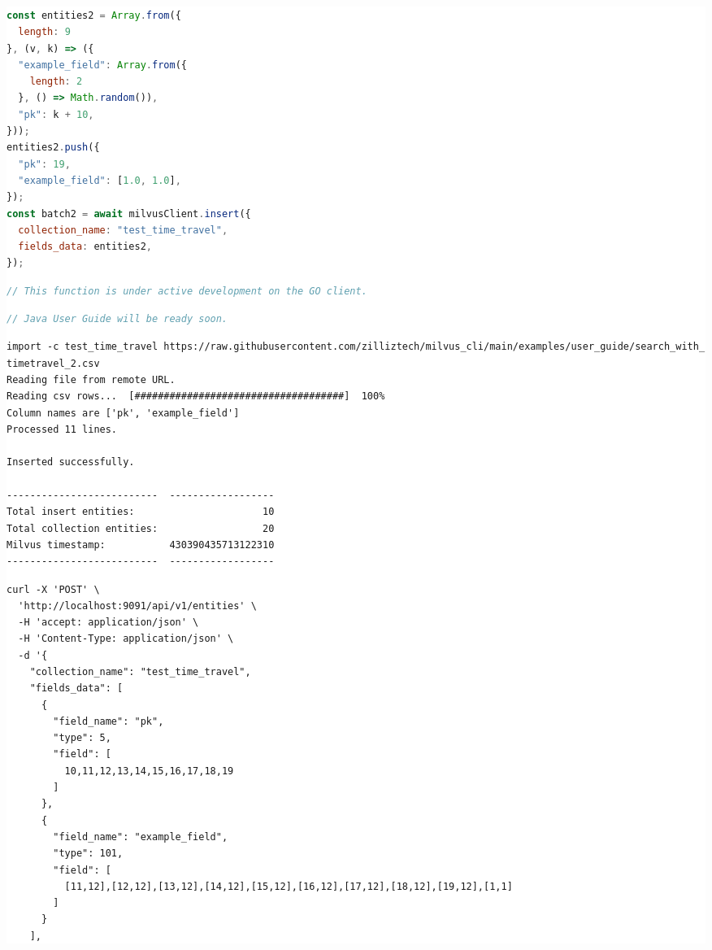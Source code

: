 ```javascript
const entities2 = Array.from({
  length: 9
}, (v, k) => ({
  "example_field": Array.from({
    length: 2
  }, () => Math.random()),
  "pk": k + 10,
}));
entities2.push({
  "pk": 19,
  "example_field": [1.0, 1.0],
});
const batch2 = await milvusClient.insert({
  collection_name: "test_time_travel",
  fields_data: entities2,
});
```

```go
// This function is under active development on the GO client.
```

```java
// Java User Guide will be ready soon.
```

```shell
import -c test_time_travel https://raw.githubusercontent.com/zilliztech/milvus_cli/main/examples/user_guide/search_with_timetravel_2.csv
Reading file from remote URL.
Reading csv rows...  [####################################]  100%
Column names are ['pk', 'example_field']
Processed 11 lines.

Inserted successfully.

--------------------------  ------------------
Total insert entities:                      10
Total collection entities:                  20
Milvus timestamp:           430390435713122310
--------------------------  ------------------
```

```curl
curl -X 'POST' \
  'http://localhost:9091/api/v1/entities' \
  -H 'accept: application/json' \
  -H 'Content-Type: application/json' \
  -d '{
    "collection_name": "test_time_travel",
    "fields_data": [
      {
        "field_name": "pk",
        "type": 5,
        "field": [
          10,11,12,13,14,15,16,17,18,19
        ]
      },
      {
        "field_name": "example_field",
        "type": 101,
        "field": [
          [11,12],[12,12],[13,12],[14,12],[15,12],[16,12],[17,12],[18,12],[19,12],[1,1]
        ]
      }
    ],
```